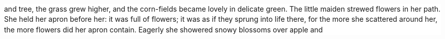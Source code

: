 and
tree,
the
grass
grew
higher,
and
the
corn-fields
became
lovely
in
delicate
green.
The
little
maiden
strewed
flowers
in
her
path.
She
held
her
apron
before
her:
it
was
full
of
flowers;
it
was
as
if
they
sprung
into
life
there,
for
the
more
she
scattered
around
her,
the
more
flowers
did
her
apron
contain.
Eagerly
she
showered
snowy
blossoms
over
apple
and